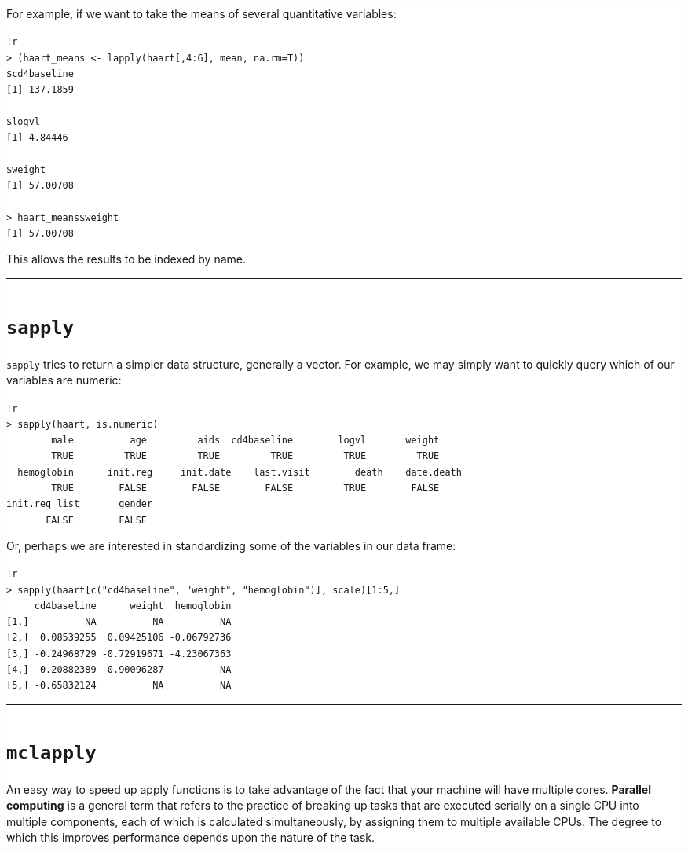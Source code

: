 For example, if we want to take the means of several quantitative variables:

    !r
    > (haart_means <- lapply(haart[,4:6], mean, na.rm=T))
    $cd4baseline
    [1] 137.1859

    $logvl
    [1] 4.84446

    $weight
    [1] 57.00708

    > haart_means$weight
    [1] 57.00708

This allows the results to be indexed by name.

---

`sapply`
========

`sapply` tries to return a simpler data structure, generally a vector. For
example, we may simply want to quickly query which of our variables are numeric:

    !r
    > sapply(haart, is.numeric)
            male          age         aids  cd4baseline        logvl       weight
            TRUE         TRUE         TRUE         TRUE         TRUE         TRUE
      hemoglobin      init.reg     init.date    last.visit        death    date.death
            TRUE        FALSE        FALSE        FALSE         TRUE        FALSE
    init.reg_list       gender
           FALSE        FALSE

Or, perhaps we are interested in standardizing some of the variables in
our data frame:

    !r
    > sapply(haart[c("cd4baseline", "weight", "hemoglobin")], scale)[1:5,]
         cd4baseline      weight  hemoglobin
    [1,]          NA          NA          NA
    [2,]  0.08539255  0.09425106 -0.06792736
    [3,] -0.24968729 -0.72919671 -4.23067363
    [4,] -0.20882389 -0.90096287          NA
    [5,] -0.65832124          NA          NA



---

`mclapply`
=========

An easy way to speed up apply functions is to take advantage of the fact that your machine will have multiple cores. **Parallel computing** is a general term that refers to the practice of breaking up tasks that are executed serially on a single CPU into multiple components, each of which is calculated simultaneously, by assigning them to multiple available CPUs. The degree to which this improves performance depends upon the nature of the task.

